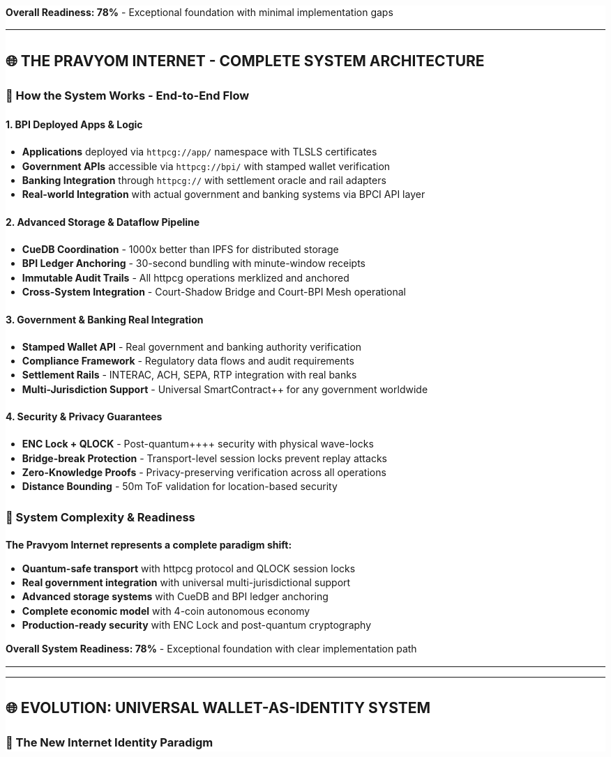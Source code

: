 **Overall Readiness: 78%** - Exceptional foundation with minimal implementation gaps

---

## 🌐 **THE PRAVYOM INTERNET - COMPLETE SYSTEM ARCHITECTURE**

### **🎯 How the System Works - End-to-End Flow**

#### **1. BPI Deployed Apps & Logic**
- **Applications** deployed via `httpcg://app/` namespace with TLSLS certificates
- **Government APIs** accessible via `httpcg://bpi/` with stamped wallet verification
- **Banking Integration** through `httpcg://` with settlement oracle and rail adapters
- **Real-world Integration** with actual government and banking systems via BPCI API layer

#### **2. Advanced Storage & Dataflow Pipeline**
- **CueDB Coordination** - 1000x better than IPFS for distributed storage
- **BPI Ledger Anchoring** - 30-second bundling with minute-window receipts
- **Immutable Audit Trails** - All httpcg operations merklized and anchored
- **Cross-System Integration** - Court-Shadow Bridge and Court-BPI Mesh operational

#### **3. Government & Banking Real Integration**
- **Stamped Wallet API** - Real government and banking authority verification
- **Compliance Framework** - Regulatory data flows and audit requirements
- **Settlement Rails** - INTERAC, ACH, SEPA, RTP integration with real banks
- **Multi-Jurisdiction Support** - Universal SmartContract++ for any government worldwide

#### **4. Security & Privacy Guarantees**
- **ENC Lock + QLOCK** - Post-quantum++++ security with physical wave-locks
- **Bridge-break Protection** - Transport-level session locks prevent replay attacks
- **Zero-Knowledge Proofs** - Privacy-preserving verification across all operations
- **Distance Bounding** - 50m ToF validation for location-based security

### **🚀 System Complexity & Readiness**

**The Pravyom Internet represents a complete paradigm shift:**
- **Quantum-safe transport** with httpcg protocol and QLOCK session locks
- **Real government integration** with universal multi-jurisdictional support
- **Advanced storage systems** with CueDB and BPI ledger anchoring
- **Complete economic model** with 4-coin autonomous economy
- **Production-ready security** with ENC Lock and post-quantum cryptography

**Overall System Readiness: 78%** - Exceptional foundation with clear implementation path

---

---

## 🌐 **EVOLUTION: UNIVERSAL WALLET-AS-IDENTITY SYSTEM**

### **🎯 The New Internet Identity Paradigm**
